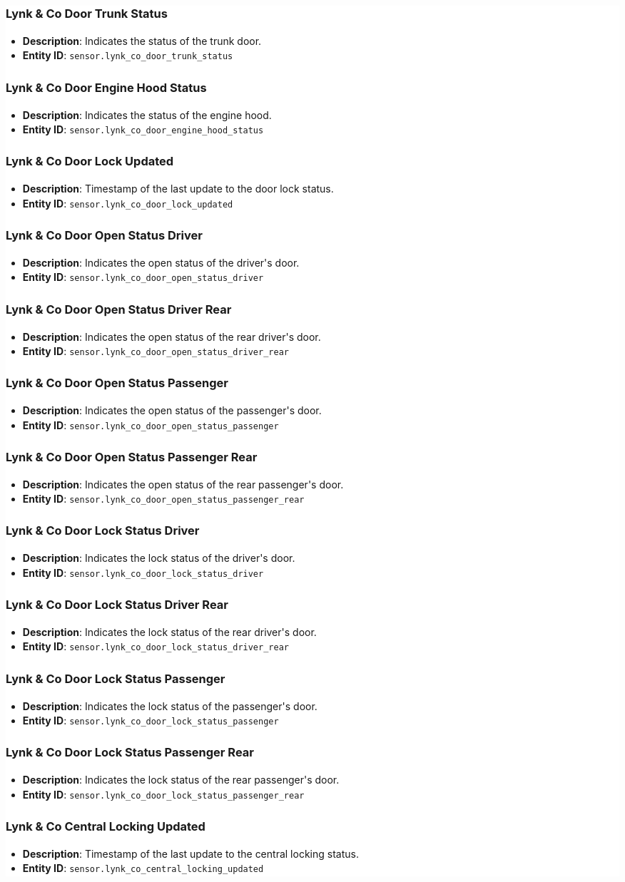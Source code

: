 ### Lynk & Co Door Trunk Status
- **Description**: Indicates the status of the trunk door.
- **Entity ID**: `sensor.lynk_co_door_trunk_status`

### Lynk & Co Door Engine Hood Status
- **Description**: Indicates the status of the engine hood.
- **Entity ID**: `sensor.lynk_co_door_engine_hood_status`

### Lynk & Co Door Lock Updated
- **Description**: Timestamp of the last update to the door lock status.
- **Entity ID**: `sensor.lynk_co_door_lock_updated`

### Lynk & Co Door Open Status Driver
- **Description**: Indicates the open status of the driver's door.
- **Entity ID**: `sensor.lynk_co_door_open_status_driver`

### Lynk & Co Door Open Status Driver Rear
- **Description**: Indicates the open status of the rear driver's door.
- **Entity ID**: `sensor.lynk_co_door_open_status_driver_rear`

### Lynk & Co Door Open Status Passenger
- **Description**: Indicates the open status of the passenger's door.
- **Entity ID**: `sensor.lynk_co_door_open_status_passenger`

### Lynk & Co Door Open Status Passenger Rear
- **Description**: Indicates the open status of the rear passenger's door.
- **Entity ID**: `sensor.lynk_co_door_open_status_passenger_rear`

### Lynk & Co Door Lock Status Driver
- **Description**: Indicates the lock status of the driver's door.
- **Entity ID**: `sensor.lynk_co_door_lock_status_driver`

### Lynk & Co Door Lock Status Driver Rear
- **Description**: Indicates the lock status of the rear driver's door.
- **Entity ID**: `sensor.lynk_co_door_lock_status_driver_rear`

### Lynk & Co Door Lock Status Passenger
- **Description**: Indicates the lock status of the passenger's door.
- **Entity ID**: `sensor.lynk_co_door_lock_status_passenger`

### Lynk & Co Door Lock Status Passenger Rear
- **Description**: Indicates the lock status of the rear passenger's door.
- **Entity ID**: `sensor.lynk_co_door_lock_status_passenger_rear`

### Lynk & Co Central Locking Updated
- **Description**: Timestamp of the last update to the central locking status.
- **Entity ID**: `sensor.lynk_co_central_locking_updated`
